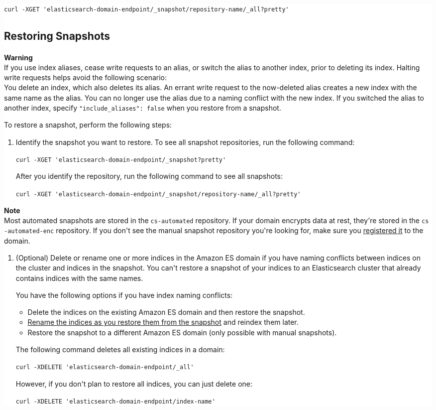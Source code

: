 ```
curl -XGET 'elasticsearch-domain-endpoint/_snapshot/repository-name/_all?pretty'
```

## Restoring Snapshots<a name="es-managedomains-snapshot-restore"></a>

**Warning**  
If you use index aliases, cease write requests to an alias, or switch the alias to another index, prior to deleting its index\. Halting write requests helps avoid the following scenario:  
You delete an index, which also deletes its alias\.
An errant write request to the now\-deleted alias creates a new index with the same name as the alias\.
You can no longer use the alias due to a naming conflict with the new index\.
If you switched the alias to another index, specify `"include_aliases": false` when you restore from a snapshot\.

To restore a snapshot, perform the following steps:

1. Identify the snapshot you want to restore\. To see all snapshot repositories, run the following command:

   ```
   curl -XGET 'elasticsearch-domain-endpoint/_snapshot?pretty'
   ```

   After you identify the repository, run the following command to see all snapshots:

   ```
   curl -XGET 'elasticsearch-domain-endpoint/_snapshot/repository-name/_all?pretty'
   ```
**Note**  
Most automated snapshots are stored in the `cs-automated` repository\. If your domain encrypts data at rest, they're stored in the `cs-automated-enc` repository\. If you don't see the manual snapshot repository you're looking for, make sure you [registered it](#es-managedomains-snapshot-registerdirectory) to the domain\.

1. \(Optional\) Delete or rename one or more indices in the Amazon ES domain if you have naming conflicts between indices on the cluster and indices in the snapshot\. You can't restore a snapshot of your indices to an Elasticsearch cluster that already contains indices with the same names\.

   You have the following options if you have index naming conflicts:
   + Delete the indices on the existing Amazon ES domain and then restore the snapshot\.
   + [Rename the indices as you restore them from the snapshot](aes-handling-errors.md#aes-troubleshooting-close-api) and reindex them later\.
   + Restore the snapshot to a different Amazon ES domain \(only possible with manual snapshots\)\.

   The following command deletes all existing indices in a domain:

   ```
   curl -XDELETE 'elasticsearch-domain-endpoint/_all'
   ```

   However, if you don't plan to restore all indices, you can just delete one:

   ```
   curl -XDELETE 'elasticsearch-domain-endpoint/index-name'
   ```
